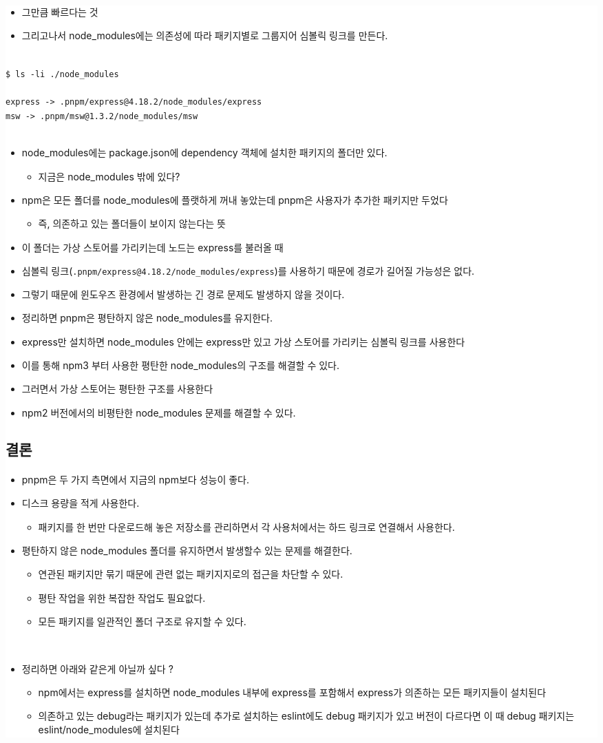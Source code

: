   - 그만큼 빠르다는 것

- 그리고나서 node_modules에는 의존성에 따라 패키지별로 그룹지어 심볼릭 링크를 만든다.

```shell

$ ls -li ./node_modules

express -> .pnpm/express@4.18.2/node_modules/express
msw -> .pnpm/msw@1.3.2/node_modules/msw


```

- node_modules에는 package.json에 dependency 객체에 설치한 패키지의 폴더만 있다.

  - 지금은 node_modules 밖에 있다?

- npm은 모든 폴더를 node_modules에 플랫하게 꺼내 놓았는데 pnpm은 사용자가 추가한 패키지만 두었다

  - 즉, 의존하고 있는 폴더들이 보이지 않는다는 뜻

- 이 폴더는 가상 스토어를 가리키는데 노드는 express를 불러올 때

- 심볼릭 링크(`.pnpm/express@4.18.2/node_modules/express`)를 사용하기 때문에 경로가 길어질 가능성은 없다.

- 그렇기 때문에 윈도우즈 환경에서 발생하는 긴 경로 문제도 발생하지 않을 것이다.

- 정리하면 pnpm은 평탄하지 않은 node_modules를 유지한다.

- express만 설치하면 node_modules 안에는 express만 있고 가상 스토어를 가리키는 심볼릭 링크를 사용한다

- 이를 통해 npm3 부터 사용한 평탄한 node_modules의 구조를 해결할 수 있다.

- 그러면서 가상 스토어는 평탄한 구조를 사용한다

- npm2 버전에서의 비평탄한 node_modules 문제를 해결할 수 있다.

## 결론

- pnpm은 두 가지 측면에서 지금의 npm보다 성능이 좋다.

- 디스크 용량을 적게 사용한다.

  - 패키지를 한 번만 다운로드해 놓은 저장소를 관리하면서 각 사용처에서는 하드 링크로 연결해서 사용한다.

- 평탄하지 않은 node_modules 폴더를 유지하면서 발생할수 있는 문제를 해결한다.

  - 연관된 패키지만 묶기 때문에 관련 없는 패키지지로의 접근을 차단할 수 있다.

  - 평탄 작업을 위한 복잡한 작업도 필요없다.

  - 모든 패키지를 일관적인 폴더 구조로 유지할 수 있다.

<br/>

- 정리하면 아래와 같은게 아닐까 싶다 ?

  - npm에서는 express를 설치하면 node_modules 내부에 express를 포함해서 express가 의존하는 모든 패키지들이 설치된다

  - 의존하고 있는 debug라는 패키지가 있는데 추가로 설치하는 eslint에도 debug 패키지가 있고 버전이 다르다면 이 때 debug 패키지는 eslint/node_modules에 설치된다
